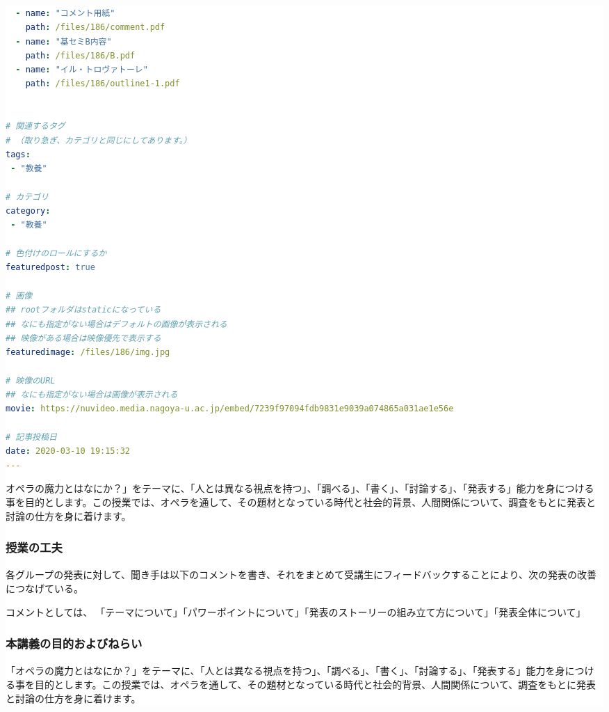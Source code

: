 ```yaml
  - name: "コメント用紙" 
    path: /files/186/comment.pdf
  - name: "基セミB内容" 
    path: /files/186/B.pdf
  - name: "イル・トロヴァトーレ" 
    path: /files/186/outline1-1.pdf


# 関連するタグ
# （取り急ぎ、カテゴリと同じにしてあります。）
tags:
 - "教養"

# カテゴリ
category:
 - "教養"

# 色付けのロールにするか
featuredpost: true

# 画像
## rootフォルダはstaticになっている
## なにも指定がない場合はデフォルトの画像が表示される
## 映像がある場合は映像優先で表示する
featuredimage: /files/186/img.jpg

# 映像のURL
## なにも指定がない場合は画像が表示される
movie: https://nuvideo.media.nagoya-u.ac.jp/embed/7239f97094fdb9831e9039a074865a031ae1e56e

# 記事投稿日
date: 2020-03-10 19:15:32
---
```



オペラの魔力とはなにか？」をテーマに、「人とは異なる視点を持つ」、「調べる」、「書く」、「討論する」、「発表する」能力を身につける事を目的とします。この授業では、オペラを通して、その題材となっている時代と社会的背景、人間関係について、調査をもとに発表と討論の仕方を身に着けます。


### 授業の工夫

各グループの発表に対して、聞き手は以下のコメントを書き、それをまとめて受講生にフィードバックすることにより、次の発表の改善につなげている。

コメントとしては、
「テーマについて」「パワーポイントについて」「発表のストーリーの組み立て方について」「発表全体について」





### 本講義の目的およびねらい

「オペラの魔力とはなにか？」をテーマに、「人とは異なる視点を持つ」、「調べる」、「書く」、「討論する」、「発表する」能力を身につける事を目的とします。この授業では、オペラを通して、その題材となっている時代と社会的背景、人間関係について、調査をもとに発表と討論の仕方を身に着けます。
